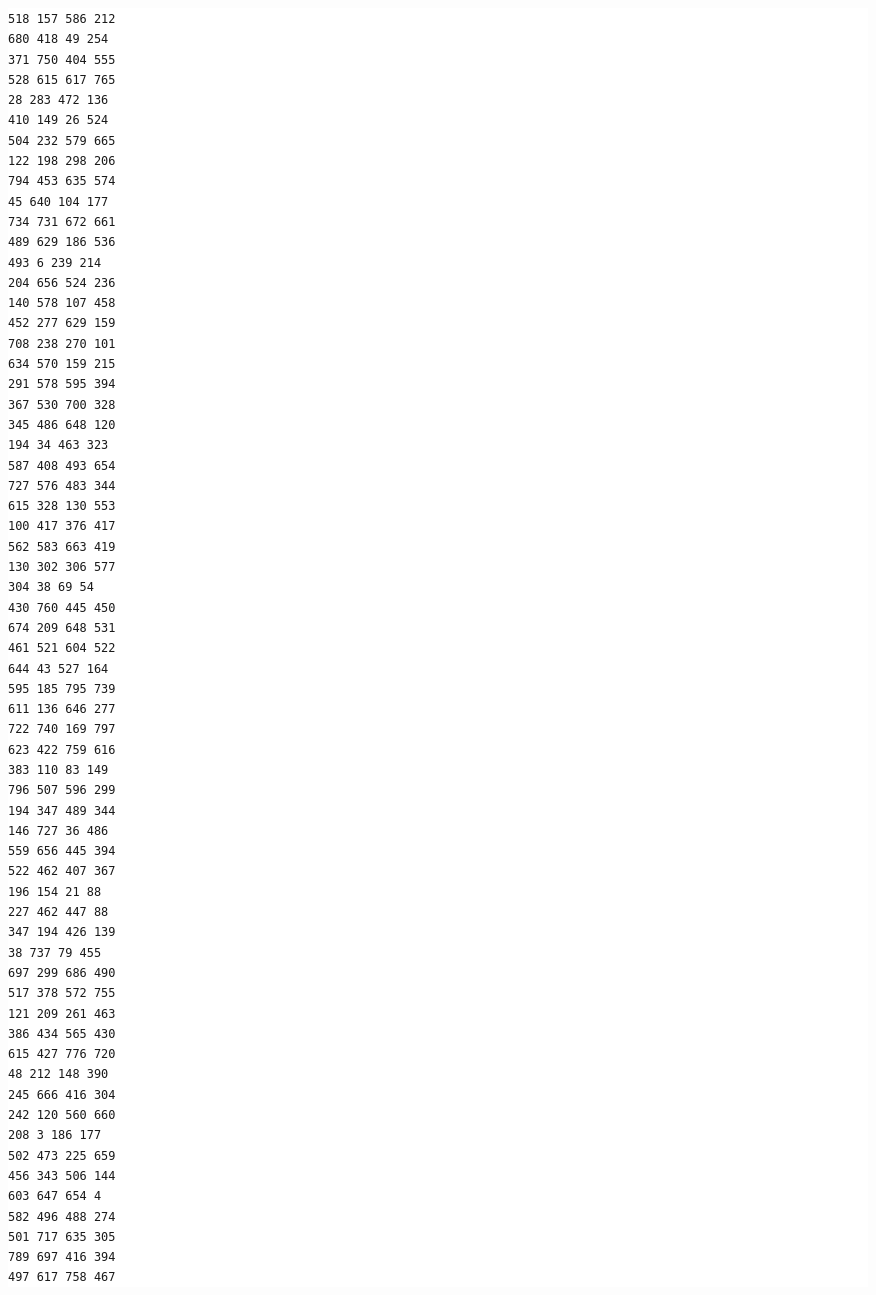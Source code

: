 ```input1
518 157 586 212
680 418 49 254
371 750 404 555
528 615 617 765
28 283 472 136
410 149 26 524
504 232 579 665
122 198 298 206
794 453 635 574
45 640 104 177
734 731 672 661
489 629 186 536
493 6 239 214
204 656 524 236
140 578 107 458
452 277 629 159
708 238 270 101
634 570 159 215
291 578 595 394
367 530 700 328
345 486 648 120
194 34 463 323
587 408 493 654
727 576 483 344
615 328 130 553
100 417 376 417
562 583 663 419
130 302 306 577
304 38 69 54
430 760 445 450
674 209 648 531
461 521 604 522
644 43 527 164
595 185 795 739
611 136 646 277
722 740 169 797
623 422 759 616
383 110 83 149
796 507 596 299
194 347 489 344
146 727 36 486
559 656 445 394
522 462 407 367
196 154 21 88
227 462 447 88
347 194 426 139
38 737 79 455
697 299 686 490
517 378 572 755
121 209 261 463
386 434 565 430
615 427 776 720
48 212 148 390
245 666 416 304
242 120 560 660
208 3 186 177
502 473 225 659
456 343 506 144
603 647 654 4
582 496 488 274
501 717 635 305
789 697 416 394
497 617 758 467
```